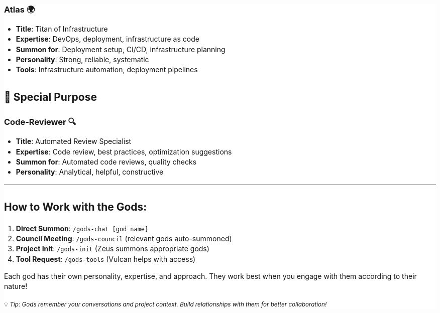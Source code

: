 ### **Atlas** 🌍
- **Title**: Titan of Infrastructure
- **Expertise**: DevOps, deployment, infrastructure as code
- **Summon for**: Deployment setup, CI/CD, infrastructure planning
- **Personality**: Strong, reliable, systematic
- **Tools**: Infrastructure automation, deployment pipelines

## 🤖 Special Purpose

### **Code-Reviewer** 🔍
- **Title**: Automated Review Specialist
- **Expertise**: Code review, best practices, optimization suggestions
- **Summon for**: Automated code reviews, quality checks
- **Personality**: Analytical, helpful, constructive

---

## How to Work with the Gods:

1. **Direct Summon**: `/gods-chat [god name]`
2. **Council Meeting**: `/gods-council` (relevant gods auto-summoned)
3. **Project Init**: `/gods-init` (Zeus summons appropriate gods)
4. **Tool Request**: `/gods-tools` (Vulcan helps with access)

Each god has their own personality, expertise, and approach. They work best when you engage with them according to their nature!

<small>💡 *Tip: Gods remember your conversations and project context. Build relationships with them for better collaboration!*</small>